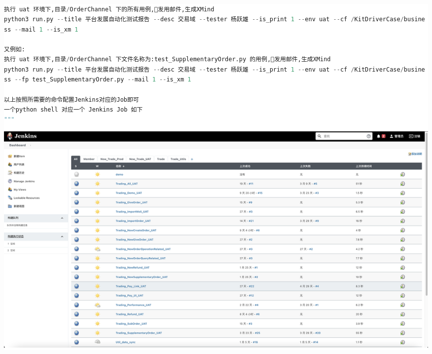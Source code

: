 ```python
执行 uat 环境下,目录/OrderChannel 下的所有用例,发用邮件,生成XMind
python3 run.py --title 平台发展自动化测试报告 --desc 交易域 --tester 杨跃雄 --is_print 1 --env uat --cf /KitDriverCase/business --mail 1 --is_xm 1

又例如:
执行 uat 环境下,目录/OrderChannel 下文件名称为:test_SupplementaryOrder.py 的用例,发用邮件,生成XMind
python3 run.py --title 平台发展自动化测试报告 --desc 交易域 --tester 杨跃雄 --is_print 1 --env uat --cf /KitDriverCase/business --fp test_SupplementaryOrder.py --mail 1 --is_xm 1

以上按照所需要的命令配置Jenkins对应的Job即可
一个python shell 对应一个 Jenkins Job 如下
"""
```

![Jenkins](docs/Jenkins.png)
